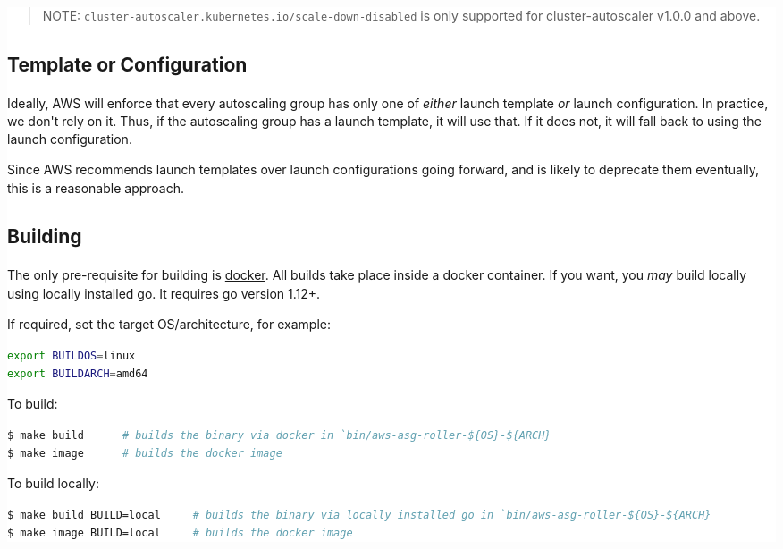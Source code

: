 > NOTE: `cluster-autoscaler.kubernetes.io/scale-down-disabled` is only supported for cluster-autoscaler v1.0.0 and above.

## Template or Configuration

Ideally, AWS will enforce that every autoscaling group has only one of _either_ launch template _or_ launch configuration. In practice, we don't rely on it. Thus, if the autoscaling group has a launch template, it will use that. If it does not, it will fall back to using the launch configuration.

Since AWS recommends launch templates over launch configurations going forward, and is likely to deprecate them eventually, this is a reasonable approach.

## Building

The only pre-requisite for building is [docker](https://docker.com). All builds take place inside a docker container. If you want, you _may_ build locally using locally installed go. It requires go version 1.12+.

If required, set the target OS/architecture, for example:

```sh
export BUILDOS=linux
export BUILDARCH=amd64
```

To build:

```sh
$ make build      # builds the binary via docker in `bin/aws-asg-roller-${OS}-${ARCH}
$ make image      # builds the docker image
```

To build locally:

```sh
$ make build BUILD=local     # builds the binary via locally installed go in `bin/aws-asg-roller-${OS}-${ARCH}
$ make image BUILD=local     # builds the docker image
```

